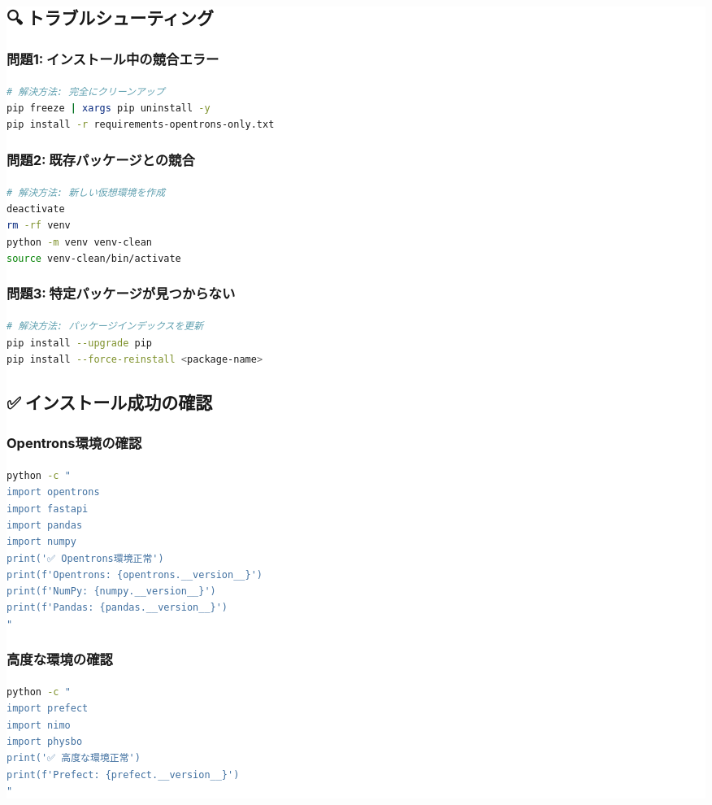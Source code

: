 ## 🔍 トラブルシューティング

### 問題1: インストール中の競合エラー
```bash
# 解決方法: 完全にクリーンアップ
pip freeze | xargs pip uninstall -y
pip install -r requirements-opentrons-only.txt
```

### 問題2: 既存パッケージとの競合
```bash
# 解決方法: 新しい仮想環境を作成
deactivate
rm -rf venv
python -m venv venv-clean
source venv-clean/bin/activate
```

### 問題3: 特定パッケージが見つからない
```bash
# 解決方法: パッケージインデックスを更新
pip install --upgrade pip
pip install --force-reinstall <package-name>
```

## ✅ インストール成功の確認

### Opentrons環境の確認
```bash
python -c "
import opentrons
import fastapi
import pandas
import numpy
print('✅ Opentrons環境正常')
print(f'Opentrons: {opentrons.__version__}')
print(f'NumPy: {numpy.__version__}')
print(f'Pandas: {pandas.__version__}')
"
```

### 高度な環境の確認
```bash
python -c "
import prefect
import nimo
import physbo
print('✅ 高度な環境正常')
print(f'Prefect: {prefect.__version__}')
"
```
